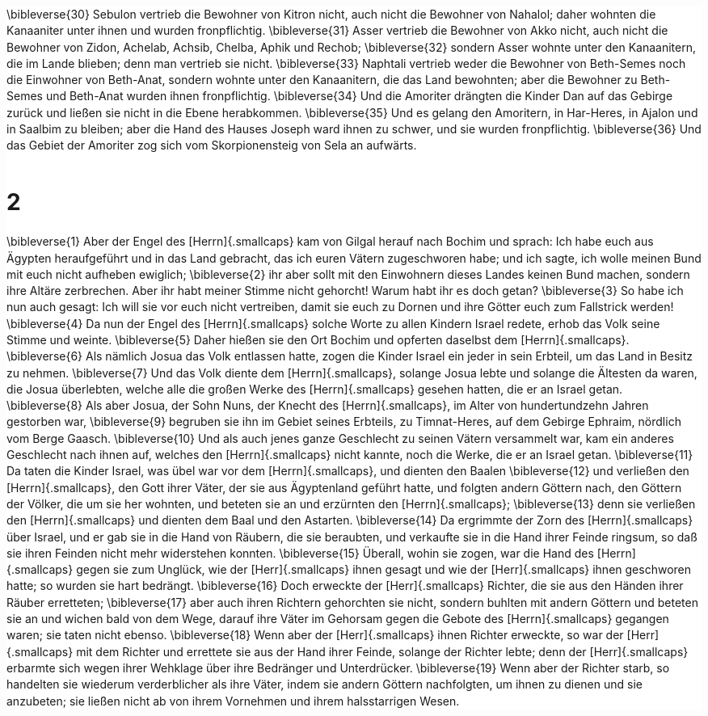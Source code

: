 \bibleverse{30} Sebulon vertrieb die Bewohner von Kitron nicht, auch nicht die Bewohner von Nahalol; daher wohnten die Kanaaniter unter ihnen und wurden fronpflichtig. 
\bibleverse{31} Asser vertrieb die Bewohner von Akko nicht, auch nicht die Bewohner von Zidon, Achelab, Achsib, Chelba, Aphik und Rechob; 
\bibleverse{32} sondern Asser wohnte unter den Kanaanitern, die im Lande blieben; denn man vertrieb sie nicht. 
\bibleverse{33} Naphtali vertrieb weder die Bewohner von Beth-Semes noch die Einwohner von Beth-Anat, sondern wohnte unter den Kanaanitern, die das Land bewohnten; aber die Bewohner zu Beth-Semes und Beth-Anat wurden ihnen fronpflichtig. 
\bibleverse{34} Und die Amoriter drängten die Kinder Dan auf das Gebirge zurück und ließen sie nicht in die Ebene herabkommen. 
\bibleverse{35} Und es gelang den Amoritern, in Har-Heres, in Ajalon und in Saalbim zu bleiben; aber die Hand des Hauses Joseph ward ihnen zu schwer, und sie wurden fronpflichtig. 
\bibleverse{36} Und das Gebiet der Amoriter zog sich vom Skorpionensteig von Sela an aufwärts. 

# 2 
\bibleverse{1} Aber der Engel des [Herrn]{.smallcaps} kam von Gilgal herauf nach Bochim und sprach: Ich habe euch aus Ägypten heraufgeführt und in das Land gebracht, das ich euren Vätern zugeschworen habe; und ich sagte, ich wolle meinen Bund mit euch nicht aufheben ewiglich; 
\bibleverse{2} ihr aber sollt mit den Einwohnern dieses Landes keinen Bund machen, sondern ihre Altäre zerbrechen. Aber ihr habt meiner Stimme nicht gehorcht! Warum habt ihr es doch getan? 
\bibleverse{3} So habe ich nun auch gesagt: Ich will sie vor euch nicht vertreiben, damit sie euch zu Dornen und ihre Götter euch zum Fallstrick werden! 
\bibleverse{4} Da nun der Engel des [Herrn]{.smallcaps} solche Worte zu allen Kindern Israel redete, erhob das Volk seine Stimme und weinte. 
\bibleverse{5} Daher hießen sie den Ort Bochim und opferten daselbst dem [Herrn]{.smallcaps}. 
\bibleverse{6} Als nämlich Josua das Volk entlassen hatte, zogen die Kinder Israel ein jeder in sein Erbteil, um das Land in Besitz zu nehmen. 
\bibleverse{7} Und das Volk diente dem [Herrn]{.smallcaps}, solange Josua lebte und solange die Ältesten da waren, die Josua überlebten, welche alle die großen Werke des [Herrn]{.smallcaps} gesehen hatten, die er an Israel getan. 
\bibleverse{8} Als aber Josua, der Sohn Nuns, der Knecht des [Herrn]{.smallcaps}, im Alter von hundertundzehn Jahren gestorben war, 
\bibleverse{9} begruben sie ihn im Gebiet seines Erbteils, zu Timnat-Heres, auf dem Gebirge Ephraim, nördlich vom Berge Gaasch. 
\bibleverse{10} Und als auch jenes ganze Geschlecht zu seinen Vätern versammelt war, kam ein anderes Geschlecht nach ihnen auf, welches den [Herrn]{.smallcaps} nicht kannte, noch die Werke, die er an Israel getan. 
\bibleverse{11} Da taten die Kinder Israel, was übel war vor dem [Herrn]{.smallcaps}, und dienten den Baalen 
\bibleverse{12} und verließen den [Herrn]{.smallcaps}, den Gott ihrer Väter, der sie aus Ägyptenland geführt hatte, und folgten andern Göttern nach, den Göttern der Völker, die um sie her wohnten, und beteten sie an und erzürnten den [Herrn]{.smallcaps}; 
\bibleverse{13} denn sie verließen den [Herrn]{.smallcaps} und dienten dem Baal und den Astarten. 
\bibleverse{14} Da ergrimmte der Zorn des [Herrn]{.smallcaps} über Israel, und er gab sie in die Hand von Räubern, die sie beraubten, und verkaufte sie in die Hand ihrer Feinde ringsum, so daß sie ihren Feinden nicht mehr widerstehen konnten. 
\bibleverse{15} Überall, wohin sie zogen, war die Hand des [Herrn]{.smallcaps} gegen sie zum Unglück, wie der [Herr]{.smallcaps} ihnen gesagt und wie der [Herr]{.smallcaps} ihnen geschworen hatte; so wurden sie hart bedrängt. 
\bibleverse{16} Doch erweckte der [Herr]{.smallcaps} Richter, die sie aus den Händen ihrer Räuber erretteten; 
\bibleverse{17} aber auch ihren Richtern gehorchten sie nicht, sondern buhlten mit andern Göttern und beteten sie an und wichen bald von dem Wege, darauf ihre Väter im Gehorsam gegen die Gebote des [Herrn]{.smallcaps} gegangen waren; sie taten nicht ebenso. 
\bibleverse{18} Wenn aber der [Herr]{.smallcaps} ihnen Richter erweckte, so war der [Herr]{.smallcaps} mit dem Richter und errettete sie aus der Hand ihrer Feinde, solange der Richter lebte; denn der [Herr]{.smallcaps} erbarmte sich wegen ihrer Wehklage über ihre Bedränger und Unterdrücker. 
\bibleverse{19} Wenn aber der Richter starb, so handelten sie wiederum verderblicher als ihre Väter, indem sie andern Göttern nachfolgten, um ihnen zu dienen und sie anzubeten; sie ließen nicht ab von ihrem Vornehmen und ihrem halsstarrigen Wesen. 